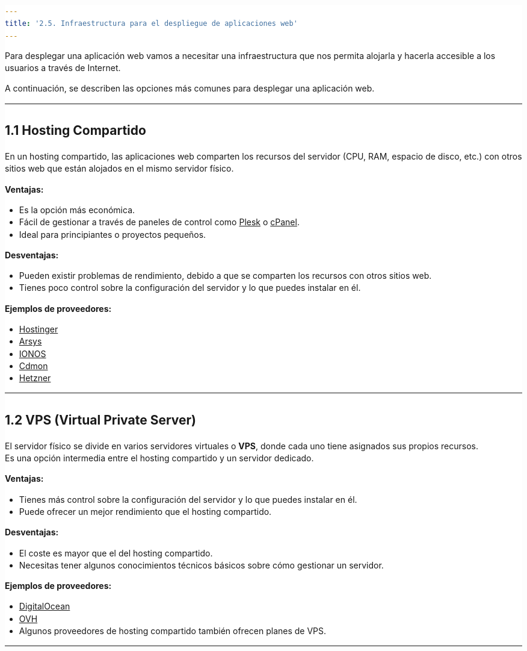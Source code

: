 ```yaml
---
title: '2.5. Infraestructura para el despliegue de aplicaciones web'
---
```


Para desplegar una aplicación web vamos a necesitar una infraestructura que nos permita alojarla y hacerla accesible a los usuarios a través de Internet.

A continuación, se describen las opciones más comunes para desplegar una aplicación web.

---

## 1.1 Hosting Compartido

En un hosting compartido, las aplicaciones web comparten los recursos del servidor (CPU, RAM, espacio de disco, etc.) con otros sitios web que están alojados en el mismo servidor físico.

**Ventajas:**
- Es la opción más económica.
- Fácil de gestionar a través de paneles de control como [Plesk](https://www.plesk.com/) o [cPanel](https://www.cpanel.net/).
- Ideal para principiantes o proyectos pequeños.

**Desventajas:**
- Pueden existir problemas de rendimiento, debido a que se comparten los recursos con otros sitios web.
- Tienes poco control sobre la configuración del servidor y lo que puedes instalar en él.

**Ejemplos de proveedores:**
- [Hostinger](https://www.hostinger.es)
- [Arsys](https://www.arsys.es)
- [IONOS](https://www.ionos.es)
- [Cdmon](https://www.cdmon.com)
- [Hetzner](https://www.hetzner.com)

---

## 1.2 VPS (Virtual Private Server)

El servidor físico se divide en varios servidores virtuales o **VPS**, donde cada uno tiene asignados sus propios recursos.  
Es una opción intermedia entre el hosting compartido y un servidor dedicado.

**Ventajas:**
- Tienes más control sobre la configuración del servidor y lo que puedes instalar en él.
- Puede ofrecer un mejor rendimiento que el hosting compartido.

**Desventajas:**
- El coste es mayor que el del hosting compartido.
- Necesitas tener algunos conocimientos técnicos básicos sobre cómo gestionar un servidor.

**Ejemplos de proveedores:**
- [DigitalOcean](https://www.digitalocean.com)
- [OVH](https://www.ovhcloud.com/es/)
- Algunos proveedores de hosting compartido también ofrecen planes de VPS.

---